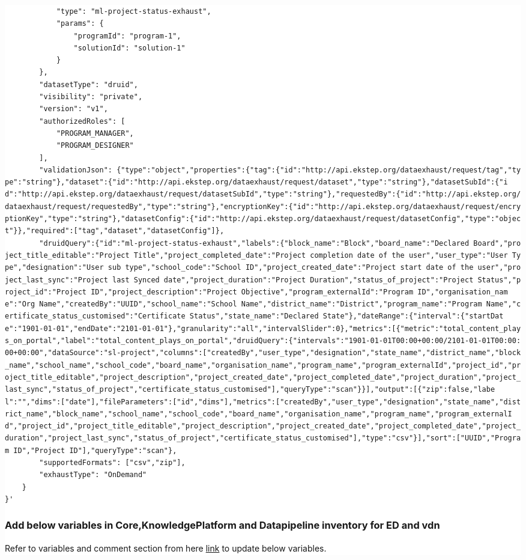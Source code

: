 ```
            "type": "ml-project-status-exhaust",
            "params": {
                "programId": "program-1",
                "solutionId": "solution-1"
            }
        },
        "datasetType": "druid",
        "visibility": "private",
        "version": "v1",
        "authorizedRoles": [
            "PROGRAM_MANAGER",
            "PROGRAM_DESIGNER"
        ],
        "validationJson": {"type":"object","properties":{"tag":{"id":"http://api.ekstep.org/dataexhaust/request/tag","type":"string"},"dataset":{"id":"http://api.ekstep.org/dataexhaust/request/dataset","type":"string"},"datasetSubId":{"id":"http://api.ekstep.org/dataexhaust/request/datasetSubId","type":"string"},"requestedBy":{"id":"http://api.ekstep.org/dataexhaust/request/requestedBy","type":"string"},"encryptionKey":{"id":"http://api.ekstep.org/dataexhaust/request/encryptionKey","type":"string"},"datasetConfig":{"id":"http://api.ekstep.org/dataexhaust/request/datasetConfig","type":"object"}},"required":["tag","dataset","datasetConfig"]},
        "druidQuery":{"id":"ml-project-status-exhaust","labels":{"block_name":"Block","board_name":"Declared Board","project_title_editable":"Project Title","project_completed_date":"Project completion date of the user","user_type":"User Type","designation":"User sub type","school_code":"School ID","project_created_date":"Project start date of the user","project_last_sync":"Project last Synced date","project_duration":"Project Duration","status_of_project":"Project Status","project_id":"Project ID","project_description":"Project Objective","program_externalId":"Program ID","organisation_name":"Org Name","createdBy":"UUID","school_name":"School Name","district_name":"District","program_name":"Program Name","certificate_status_customised":"Certificate Status","state_name":"Declared State"},"dateRange":{"interval":{"startDate":"1901-01-01","endDate":"2101-01-01"},"granularity":"all","intervalSlider":0},"metrics":[{"metric":"total_content_plays_on_portal","label":"total_content_plays_on_portal","druidQuery":{"intervals":"1901-01-01T00:00+00:00/2101-01-01T00:00:00+00:00","dataSource":"sl-project","columns":["createdBy","user_type","designation","state_name","district_name","block_name","school_name","school_code","board_name","organisation_name","program_name","program_externalId","project_id","project_title_editable","project_description","project_created_date","project_completed_date","project_duration","project_last_sync","status_of_project","certificate_status_customised"],"queryType":"scan"}}],"output":[{"zip":false,"label":"","dims":["date"],"fileParameters":["id","dims"],"metrics":["createdBy","user_type","designation","state_name","district_name","block_name","school_name","school_code","board_name","organisation_name","program_name","program_externalId","project_id","project_title_editable","project_description","project_created_date","project_completed_date","project_duration","project_last_sync","status_of_project","certificate_status_customised"],"type":"csv"}],"sort":["UUID","Program ID","Project ID"],"queryType":"scan"},
        "supportedFormats": ["csv","zip"],
        "exhaustType": "OnDemand"
    }
}'
```

### Add below variables in Core,KnowledgePlatform and Datapipeline inventory for ED and vdn

Refer to variables and comment section from here [link](https://github.com/project-sunbird/sunbird-devops/blob/6ab68620854580256361bb9fb7b8e703656e35b4/private\_repo/ansible/inventory/dev/Core/common.yml#L23-L36) to update below variables.
